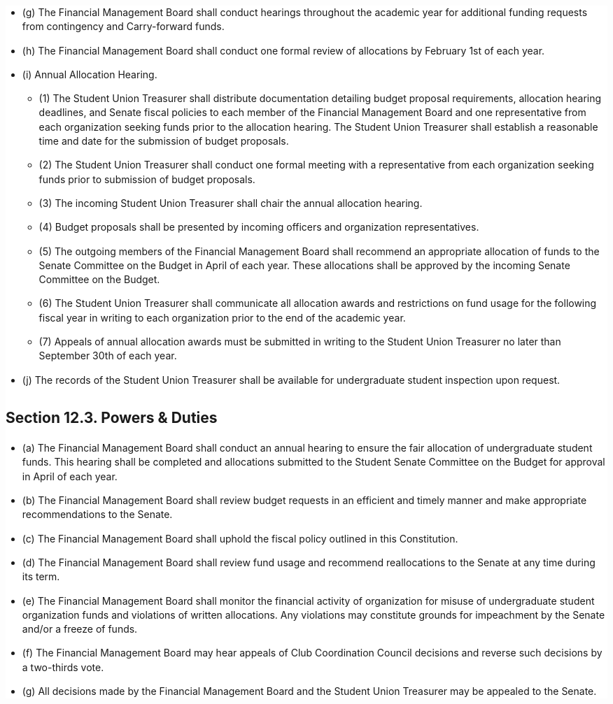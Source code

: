 * (g) The Financial Management Board shall conduct hearings throughout the academic year for additional funding requests from contingency and Carry-forward funds.  

* (h) The Financial Management Board shall conduct one formal review of allocations by February 1st of each year.  

* (i) Annual Allocation Hearing.  

  * (1) The Student Union Treasurer shall distribute documentation detailing budget proposal requirements, allocation hearing deadlines, and Senate fiscal policies to each member of the Financial Management Board and one representative from each organization seeking funds prior to the allocation hearing. The Student Union Treasurer shall establish a reasonable time and date for the submission of budget proposals.  
  
  * (2) The Student Union Treasurer shall conduct one formal meeting with a representative from each organization seeking funds prior to submission of budget proposals.  
  
  * (3) The incoming Student Union Treasurer shall chair the annual allocation hearing.  
  
  * (4) Budget proposals shall be presented by incoming officers and organization representatives.  
  
  * (5) The outgoing members of the Financial Management Board shall recommend an appropriate allocation of funds to the Senate Committee on the Budget in April of each year. These allocations shall be approved by the incoming Senate Committee on the Budget.  
  
  * (6) The Student Union Treasurer shall communicate all allocation awards and restrictions on fund usage for the following fiscal year in writing to each organization prior to the end of the academic year.  
  
  * (7) Appeals of annual allocation awards must be submitted in writing to the Student Union Treasurer no later than September 30th of each year.
  
* (j) The records of the Student Union Treasurer shall be available for undergraduate student inspection upon request.  

## Section 12.3. Powers & Duties  

* (a) The Financial Management Board shall conduct an annual hearing to ensure the fair allocation of undergraduate student funds. This hearing shall be completed and allocations submitted to the Student Senate Committee on the Budget for approval in April of each year.  

* (b) The Financial Management Board shall review budget requests in an efficient and timely manner and make appropriate recommendations to the Senate.  

* (c) The Financial Management Board shall uphold the fiscal policy outlined in this Constitution.  

* (d) The Financial Management Board shall review fund usage and recommend reallocations to the Senate at any time during its term.  

* (e) The Financial Management Board shall monitor the financial activity of organization for misuse of undergraduate student organization funds and violations of written allocations. Any violations may constitute grounds for impeachment by the Senate and/or a freeze of funds.  

* (f) The Financial Management Board may hear appeals of Club Coordination Council decisions and reverse such decisions by a two-thirds vote.  

* (g) All decisions made by the Financial Management Board and the Student Union Treasurer may be appealed to the Senate.  
